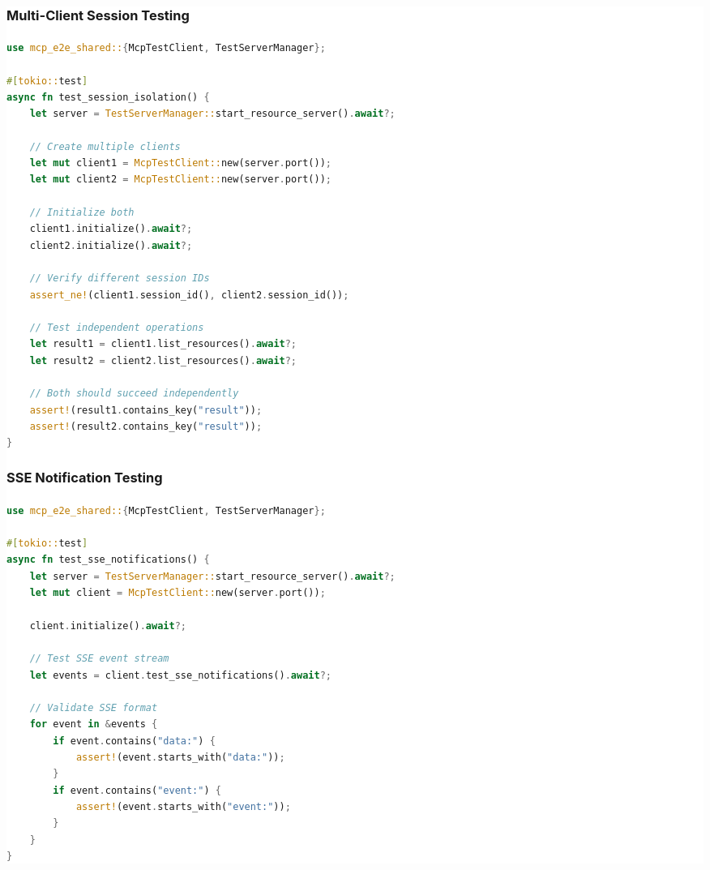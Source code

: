 ### Multi-Client Session Testing

```rust
use mcp_e2e_shared::{McpTestClient, TestServerManager};

#[tokio::test]
async fn test_session_isolation() {
    let server = TestServerManager::start_resource_server().await?;
    
    // Create multiple clients
    let mut client1 = McpTestClient::new(server.port());
    let mut client2 = McpTestClient::new(server.port());
    
    // Initialize both
    client1.initialize().await?;
    client2.initialize().await?;
    
    // Verify different session IDs
    assert_ne!(client1.session_id(), client2.session_id());
    
    // Test independent operations
    let result1 = client1.list_resources().await?;
    let result2 = client2.list_resources().await?;
    
    // Both should succeed independently
    assert!(result1.contains_key("result"));
    assert!(result2.contains_key("result"));
}
```

### SSE Notification Testing

```rust
use mcp_e2e_shared::{McpTestClient, TestServerManager};

#[tokio::test]
async fn test_sse_notifications() {
    let server = TestServerManager::start_resource_server().await?;
    let mut client = McpTestClient::new(server.port());
    
    client.initialize().await?;
    
    // Test SSE event stream
    let events = client.test_sse_notifications().await?;
    
    // Validate SSE format
    for event in &events {
        if event.contains("data:") {
            assert!(event.starts_with("data:"));
        }
        if event.contains("event:") {
            assert!(event.starts_with("event:"));
        }
    }
}
```
